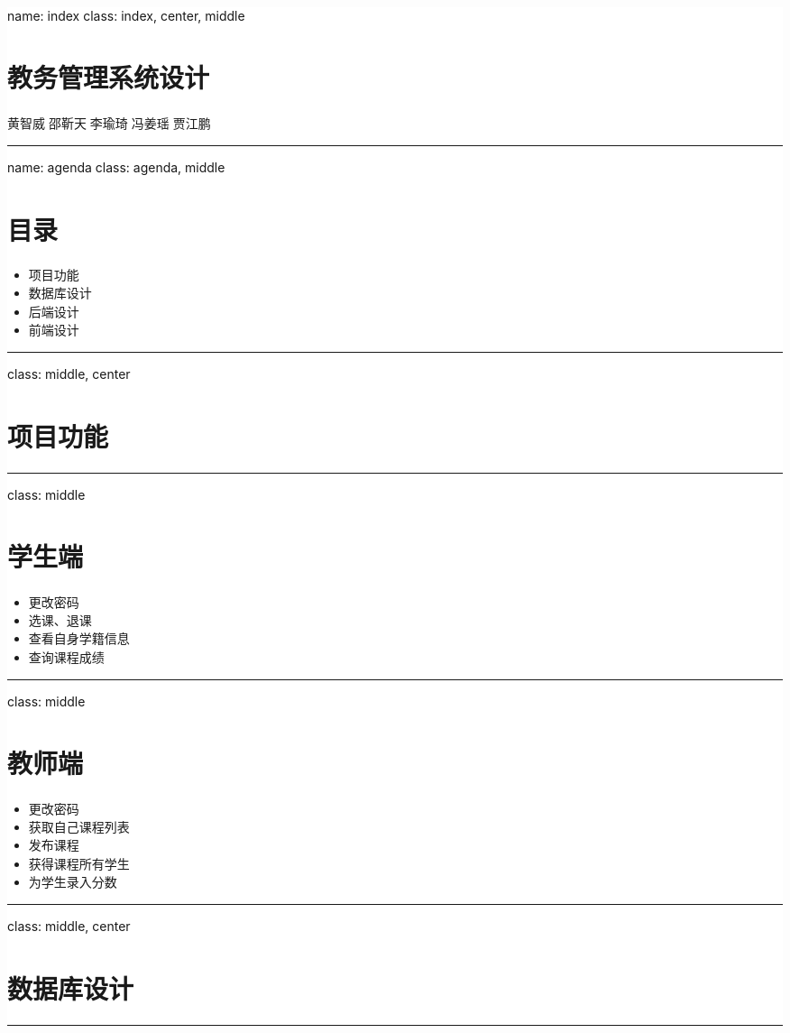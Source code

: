 name: index
class: index, center, middle

# 教务管理系统设计

黄智威    邵靳天
李瑜琦    冯姜瑶    贾江鹏

---

name: agenda
class: agenda, middle

# 目录
- 项目功能
- 数据库设计
- 后端设计
- 前端设计

---

class: middle, center
# 项目功能

---

class: middle
# 学生端
- 更改密码
- 选课、退课
- 查看自身学籍信息
- 查询课程成绩

---

class: middle
# 教师端
- 更改密码
- 获取自己课程列表
- 发布课程
- 获得课程所有学生
- 为学生录入分数

---

class: middle, center
# 数据库设计

---